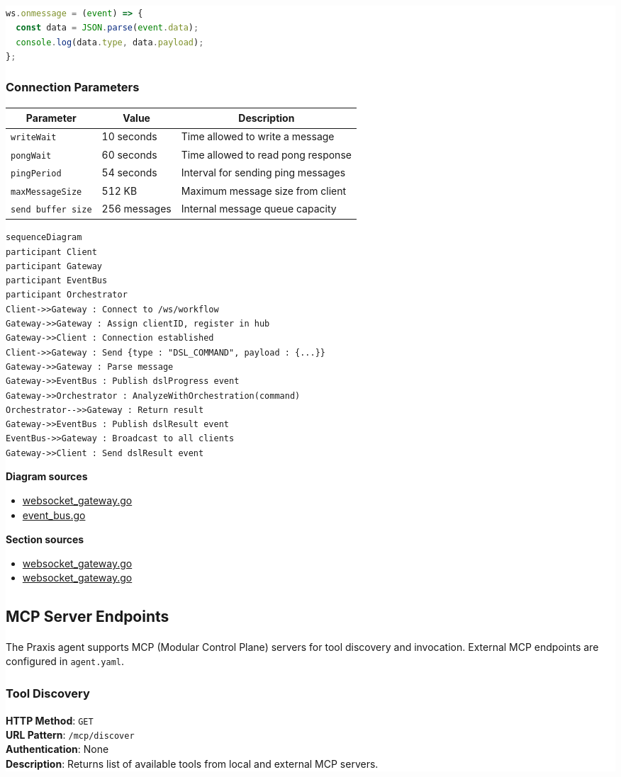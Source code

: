 ```javascript
ws.onmessage = (event) => {
  const data = JSON.parse(event.data);
  console.log(data.type, data.payload);
};
```

### Connection Parameters
| Parameter | Value | Description |
|---------|-------|-------------|
| `writeWait` | 10 seconds | Time allowed to write a message |
| `pongWait` | 60 seconds | Time allowed to read pong response |
| `pingPeriod` | 54 seconds | Interval for sending ping messages |
| `maxMessageSize` | 512 KB | Maximum message size from client |
| `send buffer size` | 256 messages | Internal message queue capacity |

```mermaid
sequenceDiagram
participant Client
participant Gateway
participant EventBus
participant Orchestrator
Client->>Gateway : Connect to /ws/workflow
Gateway->>Gateway : Assign clientID, register in hub
Gateway->>Client : Connection established
Client->>Gateway : Send {type : "DSL_COMMAND", payload : {...}}
Gateway->>Gateway : Parse message
Gateway->>EventBus : Publish dslProgress event
Gateway->>Orchestrator : AnalyzeWithOrchestration(command)
Orchestrator-->>Gateway : Return result
Gateway->>EventBus : Publish dslResult event
EventBus->>Gateway : Broadcast to all clients
Gateway->>Client : Send dslResult event
```

**Diagram sources**
- [websocket_gateway.go](file://internal/api/websocket_gateway.go#L275-L347)
- [event_bus.go](file://internal/bus/event_bus.go#L119-L135)

**Section sources**
- [websocket_gateway.go](file://internal/api/websocket_gateway.go#L0-L199)
- [websocket_gateway.go](file://internal/api/websocket_gateway.go#L549-L571)

## MCP Server Endpoints

The Praxis agent supports MCP (Modular Control Plane) servers for tool discovery and invocation. External MCP endpoints are configured in `agent.yaml`.

### Tool Discovery
**HTTP Method**: `GET`  
**URL Pattern**: `/mcp/discover`  
**Authentication**: None  
**Description**: Returns list of available tools from local and external MCP servers.
